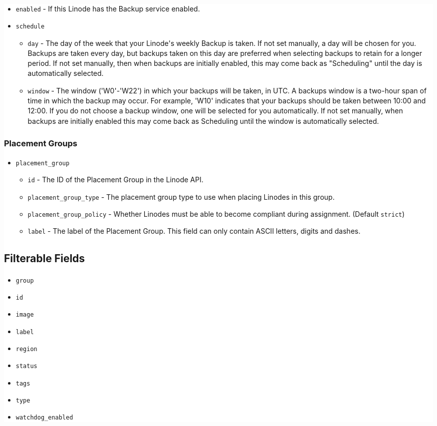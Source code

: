   * `enabled` - If this Linode has the Backup service enabled.

  * `schedule`

    * `day` -  The day of the week that your Linode's weekly Backup is taken. If not set manually, a day will be chosen for you. Backups are taken every day, but backups taken on this day are preferred when selecting backups to retain for a longer period.  If not set manually, then when backups are initially enabled, this may come back as "Scheduling" until the day is automatically selected.

    * `window` - The window ('W0'-'W22') in which your backups will be taken, in UTC. A backups window is a two-hour span of time in which the backup may occur. For example, 'W10' indicates that your backups should be taken between 10:00 and 12:00. If you do not choose a backup window, one will be selected for you automatically.  If not set manually, when backups are initially enabled this may come back as Scheduling until the window is automatically selected.

### Placement Groups

* `placement_group`

  * `id` -  The ID of the Placement Group in the Linode API.

  * `placement_group_type` - The placement group type to use when placing Linodes in this group.

  * `placement_group_policy` - Whether Linodes must be able to become compliant during assignment. (Default `strict`)

  * `label` - The label of the Placement Group. This field can only contain ASCII letters, digits and dashes.

## Filterable Fields

* `group`

* `id`

* `image`

* `label`

* `region`

* `status`

* `tags`

* `type`

* `watchdog_enabled`
